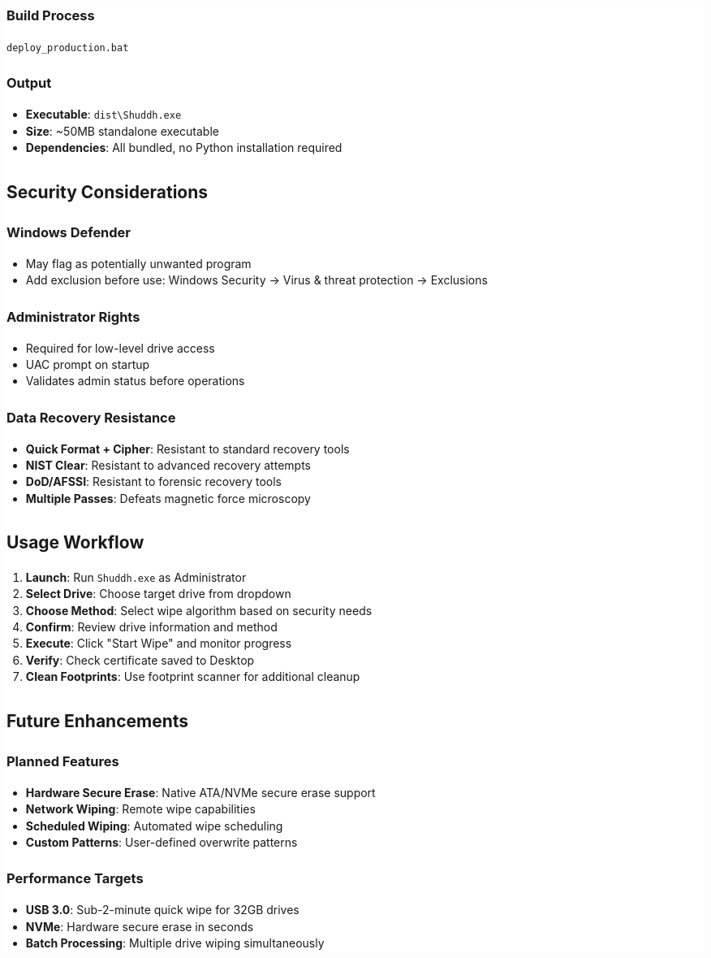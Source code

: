 ### Build Process
```cmd
deploy_production.bat
```

### Output
- **Executable**: `dist\Shuddh.exe`
- **Size**: ~50MB standalone executable
- **Dependencies**: All bundled, no Python installation required

## Security Considerations

### Windows Defender
- May flag as potentially unwanted program
- Add exclusion before use: Windows Security → Virus & threat protection → Exclusions

### Administrator Rights
- Required for low-level drive access
- UAC prompt on startup
- Validates admin status before operations

### Data Recovery Resistance
- **Quick Format + Cipher**: Resistant to standard recovery tools
- **NIST Clear**: Resistant to advanced recovery attempts
- **DoD/AFSSI**: Resistant to forensic recovery tools
- **Multiple Passes**: Defeats magnetic force microscopy

## Usage Workflow

1. **Launch**: Run `Shuddh.exe` as Administrator
2. **Select Drive**: Choose target drive from dropdown
3. **Choose Method**: Select wipe algorithm based on security needs
4. **Confirm**: Review drive information and method
5. **Execute**: Click "Start Wipe" and monitor progress
6. **Verify**: Check certificate saved to Desktop
7. **Clean Footprints**: Use footprint scanner for additional cleanup

## Future Enhancements

### Planned Features
- **Hardware Secure Erase**: Native ATA/NVMe secure erase support
- **Network Wiping**: Remote wipe capabilities
- **Scheduled Wiping**: Automated wipe scheduling
- **Custom Patterns**: User-defined overwrite patterns

### Performance Targets
- **USB 3.0**: Sub-2-minute quick wipe for 32GB drives
- **NVMe**: Hardware secure erase in seconds
- **Batch Processing**: Multiple drive wiping simultaneously
